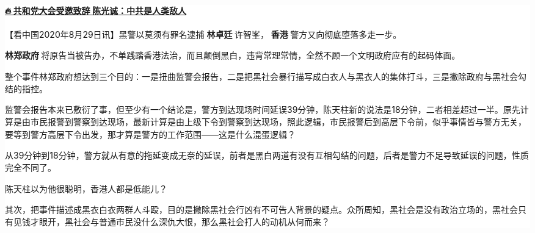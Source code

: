 #### [ 🔥  共和党大会受邀致辞 陈光诚：中共是人类敌人](http://141.164.51.119:10000/videos/news/cgc.html)


  </div>
 </div>
 <p>
  【看中国2020年8月29日讯】黑警以莫须有罪名逮捕
  <strong>
   林卓廷
  </strong>
  许智峯，
  <strong>
   <span href="https://www.secretchina.com/news/gb/tag/香港" target="_blank">
    香港
   </span>
  </strong>
  警方又向彻底堕落多走一步。
  <span id="hideid" name="hideid" style="color:red;display:none;">
   <span href="https://www.secretchina.com">
   </span>
  </span>
 </p>
 <p>
  <strong>
   <span href="https://www.secretchina.com/news/gb/tag/林郑政府" target="_blank">
    林郑政府
   </span>
  </strong>
  将原告当被告办，不单践踏香港法治，而且颠倒黑白，违背常理常情，全然不顾一个文明政府应有的起码体面。
 </p>
 <p>
  整个事件林郑政府想达到三个目的：一是扭曲监警会报告，二是把黑社会暴行描写成白衣人与黑衣人的集体打斗，三是撇除政府与黑社会勾结的指控。
 </p>
 <p>
  监警会报告本来已敷衍了事，但至少有一个结论是，警方到达现场时间延误39分钟，陈天柱新的说法是18分钟，二者相差超过一半。原先计算是由市民报警到警察到达现场，最新计算是由上级下令到警察到达现场，照此逻辑，市民报警后到高层下令前，似乎事情皆与警方无关，要等到警方高层下令出发，那才算是警方的工作范围——这是什么混蛋逻辑？
 </p>
 <p>
  从39分钟到18分钟，警方就从有意的拖延变成无奈的延误，前者是黑白两道有没有互相勾结的问题，后者是警力不足导致延误的问题，性质完全不同了。
 </p>
 <p>
  陈天柱以为他很聪明，香港人都是低能儿？
 </p>
 <center>
  <div style="max-width: 632px;height:180px; display: none; text-align: center; margin: 0 auto; overflow: hidden;overflow-x: hidden;">
   <div id="taboola-midarticle-thumbnails" style="max-width: 632px;height:180px;overflow: hidden;overflow-x: hidden;">
   </div>
  </div>
  <div>
   <center>
    <div id="div-gpt-ad-1589559869784-0">
    </div>
   </center>
  </div>
 </center>
 <p>
  其次，把事件描述成黑衣白衣两群人斗殴，目的是撇除黑社会行凶有不可告人背景的疑点。众所周知，黑社会是没有政治立场的，黑社会只有见钱才眼开，黑社会与普通市民没什么深仇大恨，那么黑社会打人的动机从何而来？
 </p>
 <center>
  <div style="max-width: 632px;height:180px; display: none; text-align: center; margin: 0 auto; overflow: hidden;overflow-x: hidden;">